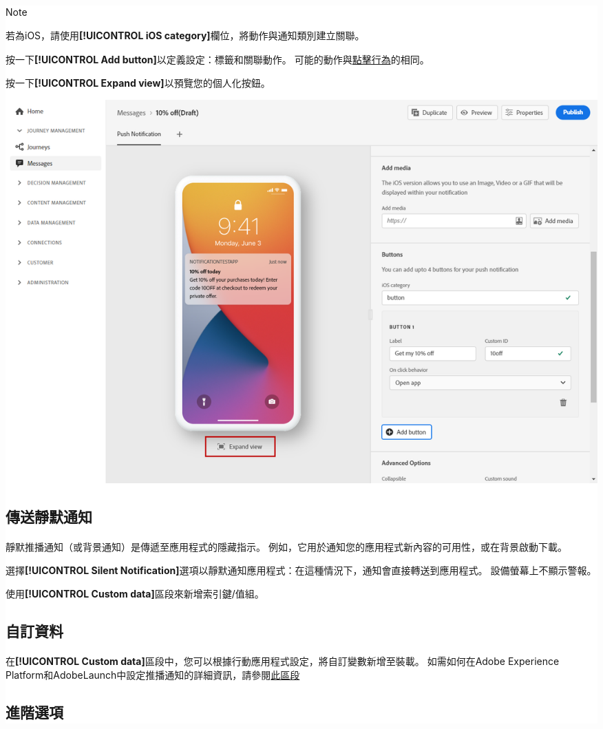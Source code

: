 >[!NOTE]
>
>若為iOS，請使用&#x200B;**[!UICONTROL iOS category]**&#x200B;欄位，將動作與通知類別建立關聯。

按一下&#x200B;**[!UICONTROL Add button]**&#x200B;以定義設定：標籤和關聯動作。 可能的動作與[點擊行為](#on-click-behavior)的相同。

按一下&#x200B;**[!UICONTROL Expand view]**&#x200B;以預覽您的個人化按鈕。

![](assets/push_buttons.png)

## 傳送靜默通知

靜默推播通知（或背景通知）是傳遞至應用程式的隱藏指示。 例如，它用於通知您的應用程式新內容的可用性，或在背景啟動下載。

選擇&#x200B;**[!UICONTROL Silent Notification]**&#x200B;選項以靜默通知應用程式：在這種情況下，通知會直接轉送到應用程式。 設備螢幕上不顯示警報。

使用&#x200B;**[!UICONTROL Custom data]**&#x200B;區段來新增索引鍵/值組。

## 自訂資料

在&#x200B;**[!UICONTROL Custom data]**&#x200B;區段中，您可以根據行動應用程式設定，將自訂變數新增至裝載。 如需如何在Adobe Experience Platform和AdobeLaunch中設定推播通知的詳細資訊，請參閱[此區段](push-gs.md)

## 進階選項
